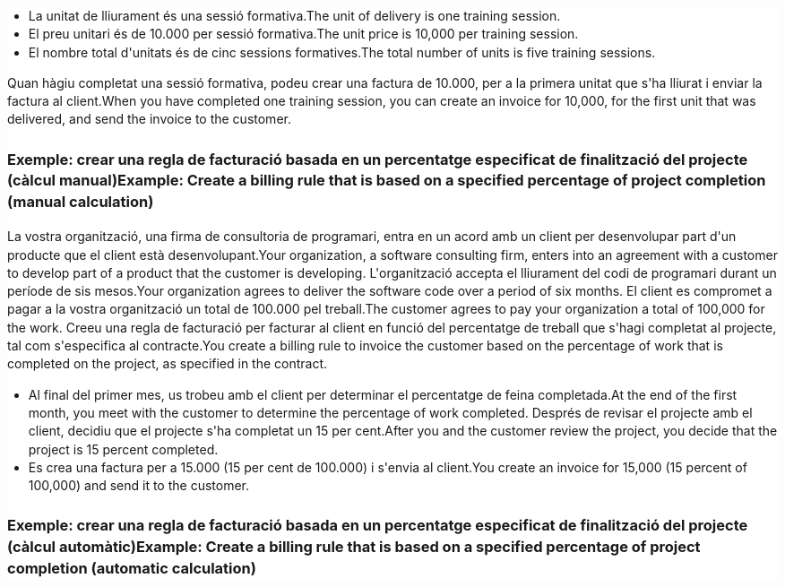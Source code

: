 -   <span data-ttu-id="8fea3-268">La unitat de lliurament és una sessió formativa.</span><span class="sxs-lookup"><span data-stu-id="8fea3-268">The unit of delivery is one training session.</span></span>
-   <span data-ttu-id="8fea3-269">El preu unitari és de 10.000 per sessió formativa.</span><span class="sxs-lookup"><span data-stu-id="8fea3-269">The unit price is 10,000 per training session.</span></span>
-   <span data-ttu-id="8fea3-270">El nombre total d'unitats és de cinc sessions formatives.</span><span class="sxs-lookup"><span data-stu-id="8fea3-270">The total number of units is five training sessions.</span></span>

<span data-ttu-id="8fea3-271">Quan hàgiu completat una sessió formativa, podeu crear una factura de 10.000, per a la primera unitat que s'ha lliurat i enviar la factura al client.</span><span class="sxs-lookup"><span data-stu-id="8fea3-271">When you have completed one training session, you can create an invoice for 10,000, for the first unit that was delivered, and send the invoice to the customer.</span></span>

### <a name="example-create-a-billing-rule-that-is-based-on-a-specified-percentage-of-project-completion-manual-calculation"></a><span data-ttu-id="8fea3-272">Exemple: crear una regla de facturació basada en un percentatge especificat de finalització del projecte (càlcul manual)</span><span class="sxs-lookup"><span data-stu-id="8fea3-272">Example: Create a billing rule that is based on a specified percentage of project completion (manual calculation)</span></span>

<span data-ttu-id="8fea3-273">La vostra organització, una firma de consultoria de programari, entra en un acord amb un client per desenvolupar part d'un producte que el client està desenvolupant.</span><span class="sxs-lookup"><span data-stu-id="8fea3-273">Your organization, a software consulting firm, enters into an agreement with a customer to develop part of a product that the customer is developing.</span></span> <span data-ttu-id="8fea3-274">L'organització accepta el lliurament del codi de programari durant un període de sis mesos.</span><span class="sxs-lookup"><span data-stu-id="8fea3-274">Your organization agrees to deliver the software code over a period of six months.</span></span> <span data-ttu-id="8fea3-275">El client es compromet a pagar a la vostra organització un total de 100.000 pel treball.</span><span class="sxs-lookup"><span data-stu-id="8fea3-275">The customer agrees to pay your organization a total of 100,000 for the work.</span></span> <span data-ttu-id="8fea3-276">Creeu una regla de facturació per facturar al client en funció del percentatge de treball que s'hagi completat al projecte, tal com s'especifica al contracte.</span><span class="sxs-lookup"><span data-stu-id="8fea3-276">You create a billing rule to invoice the customer based on the percentage of work that is completed on the project, as specified in the contract.</span></span>

-   <span data-ttu-id="8fea3-277">Al final del primer mes, us trobeu amb el client per determinar el percentatge de feina completada.</span><span class="sxs-lookup"><span data-stu-id="8fea3-277">At the end of the first month, you meet with the customer to determine the percentage of work completed.</span></span> <span data-ttu-id="8fea3-278">Després de revisar el projecte amb el client, decidiu que el projecte s'ha completat un 15 per cent.</span><span class="sxs-lookup"><span data-stu-id="8fea3-278">After you and the customer review the project, you decide that the project is 15 percent completed.</span></span>
-   <span data-ttu-id="8fea3-279">Es crea una factura per a 15.000 (15 per cent de 100.000) i s'envia al client.</span><span class="sxs-lookup"><span data-stu-id="8fea3-279">You create an invoice for 15,000 (15 percent of 100,000) and send it to the customer.</span></span>

### <a name="example-create-a-billing-rule-that-is-based-on-a-specified-percentage-of-project-completion-automatic-calculation"></a><span data-ttu-id="8fea3-280">Exemple: crear una regla de facturació basada en un percentatge especificat de finalització del projecte (càlcul automàtic)</span><span class="sxs-lookup"><span data-stu-id="8fea3-280">Example: Create a billing rule that is based on a specified percentage of project completion (automatic calculation)</span></span>
